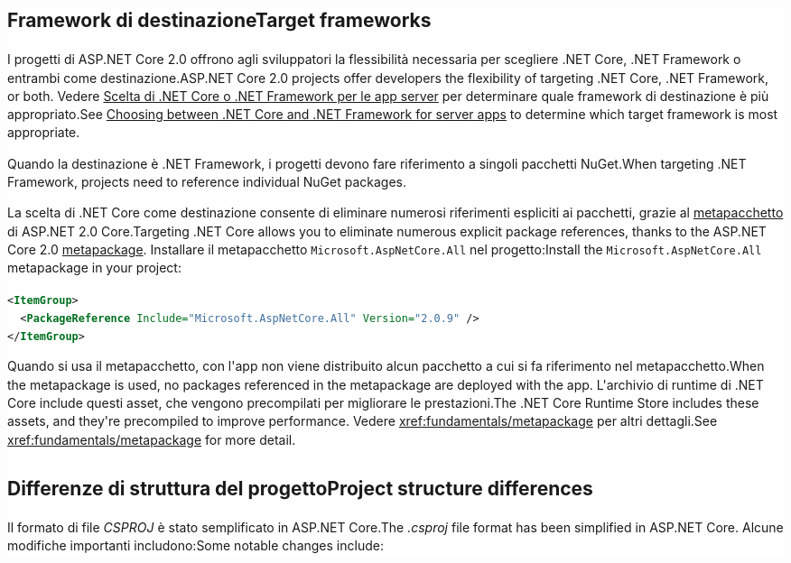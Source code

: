 ## <a name="target-frameworks"></a><span data-ttu-id="7a1a5-112">Framework di destinazione</span><span class="sxs-lookup"><span data-stu-id="7a1a5-112">Target frameworks</span></span>

<span data-ttu-id="7a1a5-113">I progetti di ASP.NET Core 2.0 offrono agli sviluppatori la flessibilità necessaria per scegliere .NET Core, .NET Framework o entrambi come destinazione.</span><span class="sxs-lookup"><span data-stu-id="7a1a5-113">ASP.NET Core 2.0 projects offer developers the flexibility of targeting .NET Core, .NET Framework, or both.</span></span> <span data-ttu-id="7a1a5-114">Vedere [Scelta di .NET Core o .NET Framework per le app server](/dotnet/standard/choosing-core-framework-server) per determinare quale framework di destinazione è più appropriato.</span><span class="sxs-lookup"><span data-stu-id="7a1a5-114">See [Choosing between .NET Core and .NET Framework for server apps](/dotnet/standard/choosing-core-framework-server) to determine which target framework is most appropriate.</span></span>

<span data-ttu-id="7a1a5-115">Quando la destinazione è .NET Framework, i progetti devono fare riferimento a singoli pacchetti NuGet.</span><span class="sxs-lookup"><span data-stu-id="7a1a5-115">When targeting .NET Framework, projects need to reference individual NuGet packages.</span></span>

<span data-ttu-id="7a1a5-116">La scelta di .NET Core come destinazione consente di eliminare numerosi riferimenti espliciti ai pacchetti, grazie al [metapacchetto](xref:fundamentals/metapackage) di ASP.NET 2.0 Core.</span><span class="sxs-lookup"><span data-stu-id="7a1a5-116">Targeting .NET Core allows you to eliminate numerous explicit package references, thanks to the ASP.NET Core 2.0 [metapackage](xref:fundamentals/metapackage).</span></span> <span data-ttu-id="7a1a5-117">Installare il metapacchetto `Microsoft.AspNetCore.All` nel progetto:</span><span class="sxs-lookup"><span data-stu-id="7a1a5-117">Install the `Microsoft.AspNetCore.All` metapackage in your project:</span></span>

```xml
<ItemGroup>
  <PackageReference Include="Microsoft.AspNetCore.All" Version="2.0.9" />
</ItemGroup>
```

<span data-ttu-id="7a1a5-118">Quando si usa il metapacchetto, con l'app non viene distribuito alcun pacchetto a cui si fa riferimento nel metapacchetto.</span><span class="sxs-lookup"><span data-stu-id="7a1a5-118">When the metapackage is used, no packages referenced in the metapackage are deployed with the app.</span></span> <span data-ttu-id="7a1a5-119">L'archivio di runtime di .NET Core include questi asset, che vengono precompilati per migliorare le prestazioni.</span><span class="sxs-lookup"><span data-stu-id="7a1a5-119">The .NET Core Runtime Store includes these assets, and they're precompiled to improve performance.</span></span> <span data-ttu-id="7a1a5-120">Vedere <xref:fundamentals/metapackage> per altri dettagli.</span><span class="sxs-lookup"><span data-stu-id="7a1a5-120">See <xref:fundamentals/metapackage> for more detail.</span></span>

## <a name="project-structure-differences"></a><span data-ttu-id="7a1a5-121">Differenze di struttura del progetto</span><span class="sxs-lookup"><span data-stu-id="7a1a5-121">Project structure differences</span></span>

<span data-ttu-id="7a1a5-122">Il formato di file *CSPROJ* è stato semplificato in ASP.NET Core.</span><span class="sxs-lookup"><span data-stu-id="7a1a5-122">The *.csproj* file format has been simplified in ASP.NET Core.</span></span> <span data-ttu-id="7a1a5-123">Alcune modifiche importanti includono:</span><span class="sxs-lookup"><span data-stu-id="7a1a5-123">Some notable changes include:</span></span>
